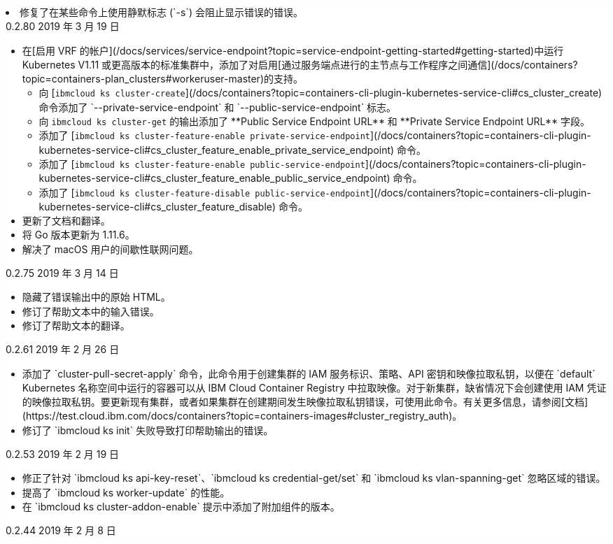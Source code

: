 <li>修复了在某些命令上使用静默标志 (`-s`) 会阻止显示错误的错误。</li>
</ul></td>
</tr>
<tr>
<td>0.2.80</td>
<td>2019 年 3 月 19 日</td>
<td><ul>
<li>在[启用 VRF 的帐户](/docs/services/service-endpoint?topic=service-endpoint-getting-started#getting-started)中运行 Kubernetes V1.11 或更高版本的标准集群中，添加了对启用[通过服务端点进行的主节点与工作程序之间通信](/docs/containers?topic=containers-plan_clusters#workeruser-master)的支持。<ul>
<li>向 [<code>ibmcloud ks cluster-create</code>](/docs/containers?topic=containers-cli-plugin-kubernetes-service-cli#cs_cluster_create) 命令添加了 `--private-service-endpoint` 和 `--public-service-endpoint` 标志。</li>
<li>向 <code>ibmcloud ks cluster-get</code> 的输出添加了 **Public Service Endpoint URL** 和 **Private Service Endpoint URL** 字段。</li>
<li>添加了 [<code>ibmcloud ks cluster-feature-enable private-service-endpoint</code>](/docs/containers?topic=containers-cli-plugin-kubernetes-service-cli#cs_cluster_feature_enable_private_service_endpoint) 命令。</li>
<li>添加了 [<code>ibmcloud ks cluster-feature-enable public-service-endpoint</code>](/docs/containers?topic=containers-cli-plugin-kubernetes-service-cli#cs_cluster_feature_enable_public_service_endpoint) 命令。</li>
<li>添加了 [<code>ibmcloud ks cluster-feature-disable public-service-endpoint</code>](/docs/containers?topic=containers-cli-plugin-kubernetes-service-cli#cs_cluster_feature_disable) 命令。</li>
</ul></li>
<li>更新了文档和翻译。</li>
<li>将 Go 版本更新为 1.11.6。</li>
<li>解决了 macOS 用户的间歇性联网问题。</li>
</ul></td>
</tr>
<tr>
<td>0.2.75</td>
<td>2019 年 3 月 14 日</td>
<td><ul><li>隐藏了错误输出中的原始 HTML。</li>
<li>修订了帮助文本中的输入错误。</li>
<li>修订了帮助文本的翻译。</li>
</ul></td>
</tr>
<tr>
<td>0.2.61</td>
<td>2019 年 2 月 26 日</td>
<td><ul>
<li>添加了 `cluster-pull-secret-apply` 命令，此命令用于创建集群的 IAM 服务标识、策略、API 密钥和映像拉取私钥，以便在 `default` Kubernetes 名称空间中运行的容器可以从 IBM Cloud Container Registry 中拉取映像。对于新集群，缺省情况下会创建使用 IAM 凭证的映像拉取私钥。要更新现有集群，或者如果集群在创建期间发生映像拉取私钥错误，可使用此命令。有关更多信息，请参阅[文档](https://test.cloud.ibm.com/docs/containers?topic=containers-images#cluster_registry_auth)。</li>
<li>修订了 `ibmcloud ks init` 失败导致打印帮助输出的错误。</li>
</ul></td>
</tr>
<tr>
<td>0.2.53</td>
<td>2019 年 2 月 19 日</td>
<td><ul><li>修正了针对 `ibmcloud ks api-key-reset`、`ibmcloud ks credential-get/set` 和 `ibmcloud ks vlan-spanning-get` 忽略区域的错误。</li>
<li>提高了 `ibmcloud ks worker-update` 的性能。</li>
<li>在 `ibmcloud ks cluster-addon-enable` 提示中添加了附加组件的版本。</li>
</ul></td>
</tr>
<tr>
<td>0.2.44</td>
<td>2019 年 2 月 8 日</td>
<td><ul>